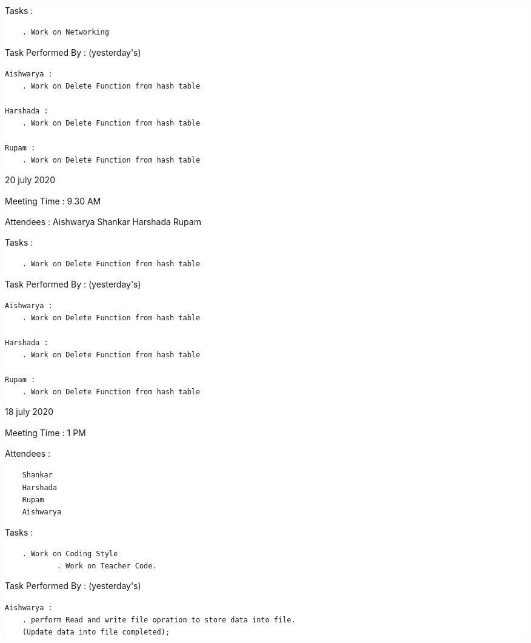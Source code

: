 
Tasks :

		. Work on Networking

Task Performed By : (yesterday's)

	Aishwarya :  
		. Work on Delete Function from hash table

	Harshada :  
		. Work on Delete Function from hash table

	Rupam :  
		. Work on Delete Function from hash table


20 july 2020

Meeting Time : 9.30 AM

Attendees :
                Aishwarya
		Shankar
		Harshada
		Rupam


Tasks :

		. Work on Delete Function from hash table

Task Performed By : (yesterday's)

	Aishwarya :  
		. Work on Delete Function from hash table

	Harshada :  
		. Work on Delete Function from hash table

	Rupam :  
		. Work on Delete Function from hash table


18 july 2020

Meeting Time : 1 PM

Attendees :

		Shankar
		Harshada
		Rupam
		Aishwarya

Tasks :

		. Work on Coding Style
                . Work on Teacher Code.

Task Performed By : (yesterday's)

	Aishwarya :  
		. perform Read and write file opration to store data into file.
		(Update data into file completed);
